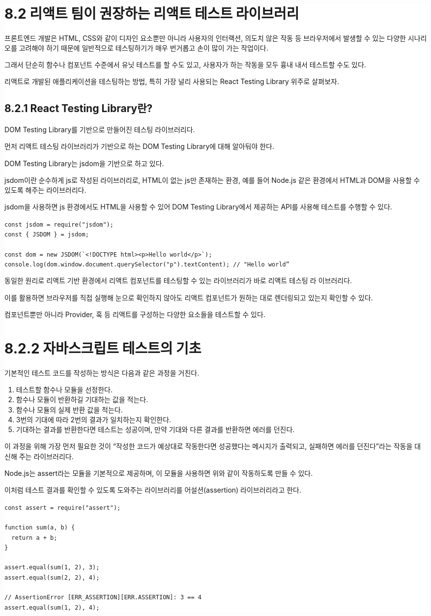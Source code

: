 # 8.2 리액트 팀이 권장하는 리액트 테스트 라이브러리

프론트엔드 개발은 HTML, CSS와 같이 디자인 요소뿐만 아니라 사용자의 인터랙션, 의도치 않은 작동 등 브라우저에서 발생할 수 있는 다양한 시나리오를 고려해야 하기 때문에 일반적으로 테스팅하기가 매우 번거롭고 손이 많이 가는 작업이다.

그래서 단순히 함수나 컴포넌트 수준에서 유닛 테스트를 할 수도 있고, 사용자가 하는 작동을 모두 흉내 내서 테스트할 수도 있다.

리액트로 개발된 애플리케이션을 테스팅하는 방법, 특히 가장 널리 사용되는 React Testing Library 위주로 살펴보자.

## 8.2.1 React Testing Library란?

DOM Testing Library를 기반으로 만들어진 테스팅 라이브러리다.

먼저 리액트 테스팅 라이브러리가 기반으로 하는 DOM Testing Library에 대해 알아둬야 한다.

DOM Testing Library는 jsdom을 기반으로 하고 있다.

jsdom이란 순수하게 js로 작성된 라이브러리로, HTML이 없는 js만 존재하는 환경, 예를 들어 Node.js 같은 환경에서 HTML과 DOM을 사용할 수 있도록 해주는 라이브러리다.

jsdom을 사용하면 js 환경에서도 HTML을 사용할 수 있어 DOM Testing Library에서 제공하는 API를 사용해 테스트를 수행할 수 있다.

```tsx
const jsdom = require("jsdom");
const { JSDOM } = jsdom;

const dom = new JSDOM(`<!DOCTYPE html><p>Hello world</p>`);
console.log(dom.window.document.querySelector("p").textContent); // "Hello world”
```

동일한 원리로 리액트 기반 환경에서 리액트 컴포넌트를 테스팅할 수 있는 라이브러리가 바로 리액트 테스팅 라
이브러리다.

이를 활용하면 브라우저를 직접 실행해 눈으로 확인하지 않아도 리액트 컴포넌트가 원하는 대로 렌더링되고 있는지 확인할 수 있다.

컴포넌트뿐만 아니라 Provider, 훅 등 리액트를 구성하는 다양한 요소들을 테스트할 수 있다.

# 8.2.2 자바스크립트 테스트의 기초

기본적인 테스트 코드를 작성하는 방식은 다음과 같은 과정을 거친다.

1. 테스트할 함수나 모듈을 선정한다.
2. 함수나 모듈이 반환하길 기대하는 값을 적는다.
3. 함수나 모듈의 실제 반환 값을 적는다.
4. 3번의 기대에 따라 2번의 결과가 일치하는지 확인한다.
5. 기대하는 결과를 반환한다면 테스트는 성공이며, 만약 기대와 다른 결과를 반환하면 에러를 던진다.

이 과정을 위해 가장 먼저 필요한 것이 “작성한 코드가 예상대로 작동한다면 성공했다는 메시지가 출력되고, 실패하면 에러를 던진다”라는 작동을 대신해 주는 라이브러리다.

Node.js는 assert라는 모듈을 기본적으로 제공하며, 이 모듈을 사용하면 위와 같이 작동하도록 만들 수 있다.

이처럼 테스트 결과를 확인할 수 있도록 도와주는 라이브러리를 어설션(assertion) 라이브러리라고 한다.

```tsx
const assert = require("assert");

function sum(a, b) {
  return a + b;
}

assert.equal(sum(1, 2), 3);
assert.equal(sum(2, 2), 4);

// AssertionError [ERR_ASSERTION][ERR.ASSERTION]: 3 == 4
assert.equal(sum(1, 2), 4);
```
